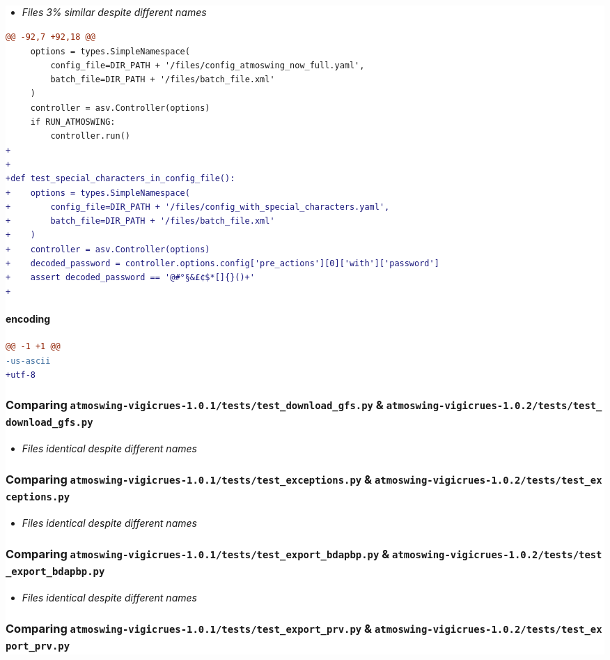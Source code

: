  * *Files 3% similar despite different names*

```diff
@@ -92,7 +92,18 @@
     options = types.SimpleNamespace(
         config_file=DIR_PATH + '/files/config_atmoswing_now_full.yaml',
         batch_file=DIR_PATH + '/files/batch_file.xml'
     )
     controller = asv.Controller(options)
     if RUN_ATMOSWING:
         controller.run()
+
+
+def test_special_characters_in_config_file():
+    options = types.SimpleNamespace(
+        config_file=DIR_PATH + '/files/config_with_special_characters.yaml',
+        batch_file=DIR_PATH + '/files/batch_file.xml'
+    )
+    controller = asv.Controller(options)
+    decoded_password = controller.options.config['pre_actions'][0]['with']['password']
+    assert decoded_password == '@#°§&£¢$*[]{}()+'
+
```

#### encoding

```diff
@@ -1 +1 @@
-us-ascii
+utf-8
```

### Comparing `atmoswing-vigicrues-1.0.1/tests/test_download_gfs.py` & `atmoswing-vigicrues-1.0.2/tests/test_download_gfs.py`

 * *Files identical despite different names*

### Comparing `atmoswing-vigicrues-1.0.1/tests/test_exceptions.py` & `atmoswing-vigicrues-1.0.2/tests/test_exceptions.py`

 * *Files identical despite different names*

### Comparing `atmoswing-vigicrues-1.0.1/tests/test_export_bdapbp.py` & `atmoswing-vigicrues-1.0.2/tests/test_export_bdapbp.py`

 * *Files identical despite different names*

### Comparing `atmoswing-vigicrues-1.0.1/tests/test_export_prv.py` & `atmoswing-vigicrues-1.0.2/tests/test_export_prv.py`
